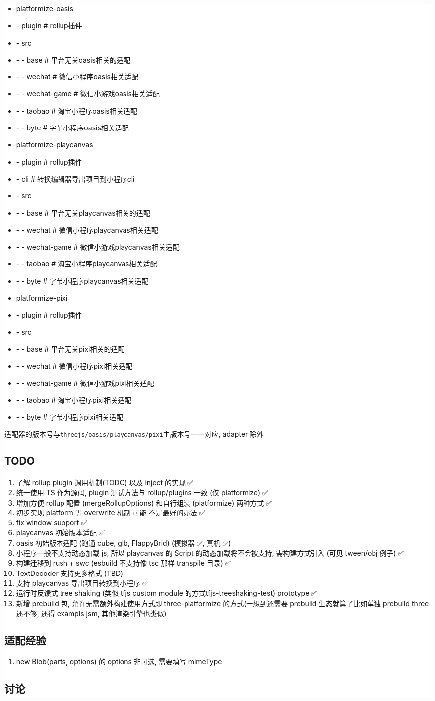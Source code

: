   - platformize-oasis
  - \- plugin                   # rollup插件
  - \- src
  - \- - base                   # 平台无关oasis相关的适配
  - \- - wechat                 # 微信小程序oasis相关适配
  - \- - wechat-game            # 微信小游戏oasis相关适配
  - \- - taobao                 # 淘宝小程序oasis相关适配
  - \- - byte                   # 字节小程序oasis相关适配

  - platformize-playcanvas
  - \- plugin                   # rollup插件
  - \- cli                      # 转换编辑器导出项目到小程序cli
  - \- src
  - \- - base                   # 平台无关playcanvas相关的适配
  - \- - wechat                 # 微信小程序playcanvas相关适配
  - \- - wechat-game            # 微信小游戏playcanvas相关适配
  - \- - taobao                 # 淘宝小程序playcanvas相关适配
  - \- - byte                   # 字节小程序playcanvas相关适配

  - platformize-pixi
  - \- plugin                   # rollup插件
  - \- src
  - \- - base                   # 平台无关pixi相关的适配
  - \- - wechat                 # 微信小程序pixi相关适配
  - \- - wechat-game            # 微信小游戏pixi相关适配
  - \- - taobao                 # 淘宝小程序pixi相关适配
  - \- - byte                   # 字节小程序pixi相关适配

适配器的版本号与`threejs/oasis/playcanvas/pixi`主版本号一一对应, adapter 除外

TODO
----

1.  了解 rollup plugin 调用机制(TODO) 以及 inject 的实现 ✅
2.  统一使用 TS 作为源码, plugin 测试方法与 rollup/plugins 一致 (仅 platformize) ✅
3.  增加方便 rollup 配置 (mergeRollupOptions) 和自行组装 (platformize) 两种方式 ✅
4.  初步实现 platform 等 overwrite 机制 可能 不是最好的办法 ✅
5.  fix window support ✅
6.  playcanvas 初始版本适配 ✅
7.  oasis 初始版本适配 (跑通 cube, glb, FlappyBrid) (模拟器 ✅, 真机 ✅)
8.  小程序一般不支持动态加载 js, 所以 playcanvas 的 Script 的动态加载将不会被支持, 需构建方式引入 (可见 tween/obj 例子) ✅
9.  构建迁移到 rush + swc (esbuild 不支持像 tsc 那样 transpile 目录) ✅
10.  TextDecoder 支持更多格式 (TBD)
11.  支持 playcanvas 导出项目转换到小程序 ✅
12.  运行时反馈式 tree shaking (类似 tfjs custom module 的方式tfjs-treeshaking-test) prototype ✅
13.  新增 prebuild 包, 允许无需额外构建使用方式即 three-platformize 的方式(一想到还需要 prebuild 生态就算了比如单独 prebuild three 还不够, 还得 exampls jsm, 其他渲染引擎也类似)

适配经验
----

1.  new Blob(parts, options) 的 options 非可选, 需要填写 mimeType

讨论
--
